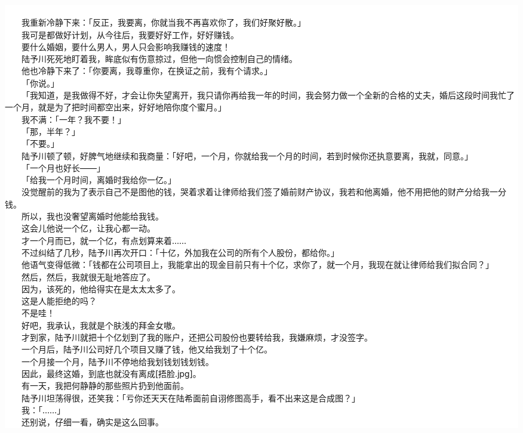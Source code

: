 <br>   
&emsp;&emsp;我重新冷静下来：「反正，我要离，你就当我不再喜欢你了，我们好聚好散。」  
<br>   
&emsp;&emsp;我可是都做好计划，从今往后，我要好好工作，好好赚钱。  
<br>   
&emsp;&emsp;要什么婚姻，要什么男人，男人只会影响我赚钱的速度！  
<br>   
&emsp;&emsp;陆予川死死地盯着我，眸底似有伤意掠过，但他一向惯会控制自己的情绪。  
<br>   
&emsp;&emsp;他也冷静下来了：「你要离，我尊重你，在换证之前，我有个请求。」  
<br>   
&emsp;&emsp;「你说。」  
<br>   
&emsp;&emsp;「我知道，是我做得不好，才会让你失望离开，我只请你再给我一年的时间，我会努力做一个全新的合格的丈夫，婚后这段时间我忙了一个月，就是为了把时间都空出来，好好地陪你度个蜜月。」  
<br>   
&emsp;&emsp;我不满：「一年？我不要！」  
<br>   
&emsp;&emsp;「那，半年？」  
<br>   
&emsp;&emsp;「不要。」  
<br>   
&emsp;&emsp;陆予川顿了顿，好脾气地继续和我商量：「好吧，一个月，你就给我一个月的时间，若到时候你还执意要离，我就，同意。」  
<br>   
&emsp;&emsp;「一个月也好长——」  
<br>   
&emsp;&emsp;「给我一个月时间，离婚时我给你一亿。」  
<br>   
&emsp;&emsp;没觉醒前的我为了表示自己不是图他的钱，哭着求着让律师给我们签了婚前财产协议，我若和他离婚，他不用把他的财产分给我一分钱。  
<br>   
&emsp;&emsp;所以，我也没奢望离婚时他能给我钱。  
<br>   
&emsp;&emsp;这会儿他说一个亿，让我心都一动。  
<br>   
&emsp;&emsp;才一个月而已，就一个亿，有点划算来着……  
<br>   
&emsp;&emsp;不过纠结了几秒，陆予川再次开口：「十亿，外加我在公司的所有个人股份，都给你。」  
<br>   
&emsp;&emsp;他语气变得低微：「钱都在公司项目上，我能拿出的现金目前只有十个亿，求你了，就一个月，我现在就让律师给我们拟合同？」  
<br>   
&emsp;&emsp;然后，然后，我就很无耻地答应了。  
<br>   
&emsp;&emsp;因为，该死的，他给得实在是太太太多了。  
<br>   
&emsp;&emsp;这是人能拒绝的吗？  
<br>   
&emsp;&emsp;不是哇！  
<br>   
&emsp;&emsp;好吧，我承认，我就是个肤浅的拜金女嗷。  
<br>   
&emsp;&emsp;才到家，陆予川就把十个亿划到了我的账户，还把公司股份也要转给我，我嫌麻烦，才没签字。  
<br>   
&emsp;&emsp;一个月后，陆予川公司好几个项目又赚了钱，他又给我划了十个亿。  
<br>   
&emsp;&emsp;一个月接一个月，陆予川不停地给我划钱划钱划钱。  
<br>   
&emsp;&emsp;因此，最终这婚，到底也就没有离成[捂脸.jpg]。  
<br>   
&emsp;&emsp;有一天，我把何静静的那些照片扔到他面前。  
<br>   
&emsp;&emsp;陆予川坦荡得很，还笑我：「亏你还天天在陆希面前自诩修图高手，看不出来这是合成图？」  
<br>   
&emsp;&emsp;我：「……」  
<br>   
&emsp;&emsp;还别说，仔细一看，确实是这么回事。  